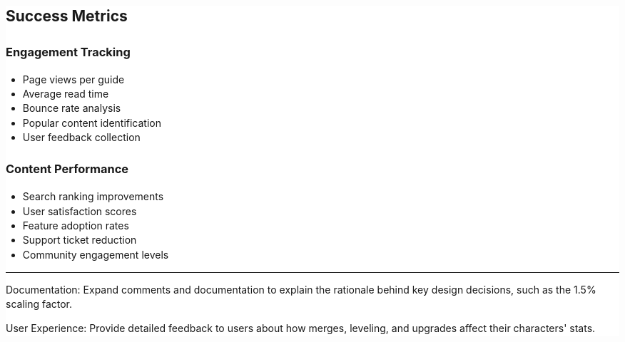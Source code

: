 
## Success Metrics

### Engagement Tracking

- Page views per guide
- Average read time
- Bounce rate analysis
- Popular content identification
- User feedback collection

### Content Performance

- Search ranking improvements
- User satisfaction scores
- Feature adoption rates
- Support ticket reduction
- Community engagement levels

---

Documentation:
Expand comments and documentation to explain the rationale behind key design decisions, such as the 1.5% scaling factor.

User Experience:
Provide detailed feedback to users about how merges, leveling, and upgrades affect their characters' stats.
